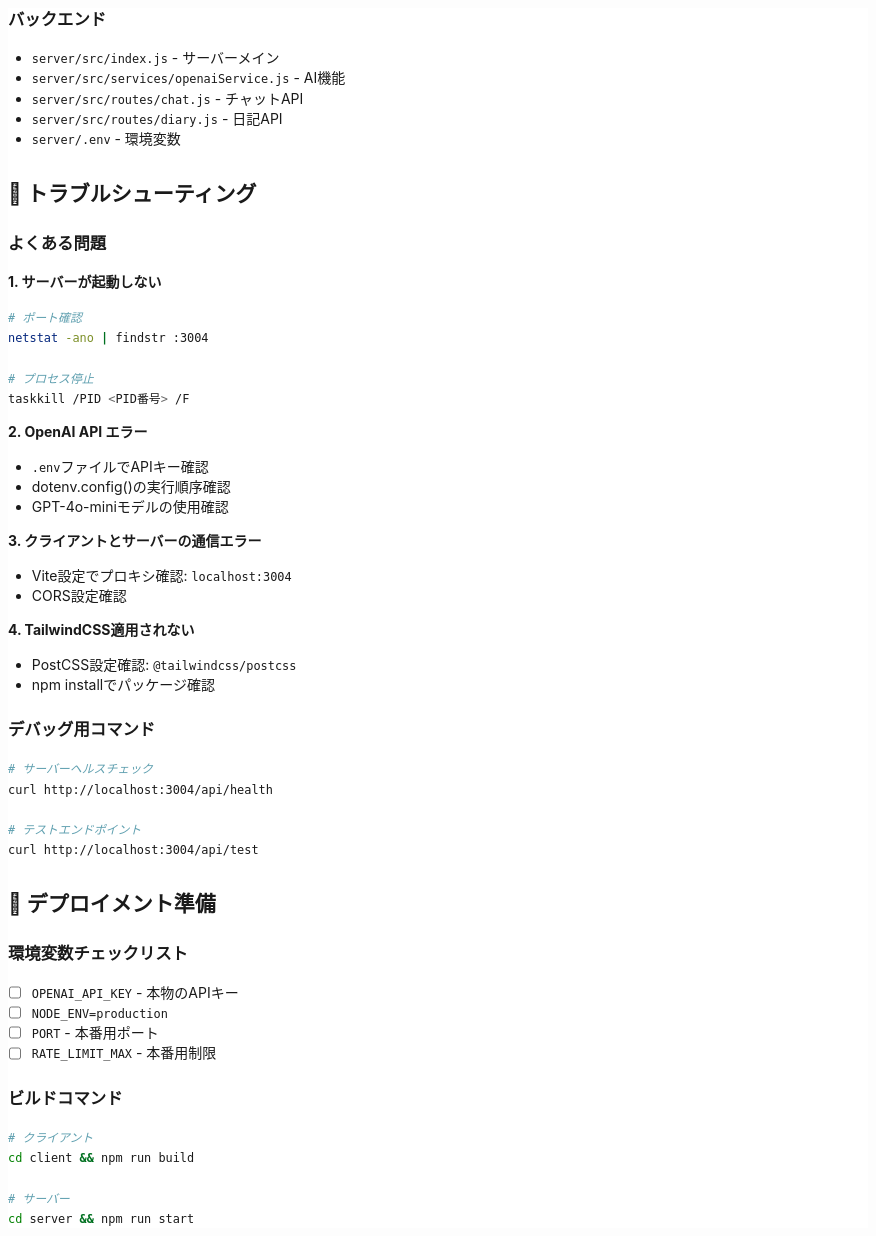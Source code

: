 ### バックエンド
- `server/src/index.js` - サーバーメイン
- `server/src/services/openaiService.js` - AI機能
- `server/src/routes/chat.js` - チャットAPI
- `server/src/routes/diary.js` - 日記API
- `server/.env` - 環境変数

## 🐛 トラブルシューティング

### よくある問題

**1. サーバーが起動しない**
```bash
# ポート確認
netstat -ano | findstr :3004

# プロセス停止
taskkill /PID <PID番号> /F
```

**2. OpenAI API エラー**
- `.env`ファイルでAPIキー確認
- dotenv.config()の実行順序確認
- GPT-4o-miniモデルの使用確認

**3. クライアントとサーバーの通信エラー**
- Vite設定でプロキシ確認: `localhost:3004`
- CORS設定確認

**4. TailwindCSS適用されない**
- PostCSS設定確認: `@tailwindcss/postcss`
- npm installでパッケージ確認

### デバッグ用コマンド
```bash
# サーバーヘルスチェック
curl http://localhost:3004/api/health

# テストエンドポイント
curl http://localhost:3004/api/test
```

## 🚀 デプロイメント準備

### 環境変数チェックリスト
- [ ] `OPENAI_API_KEY` - 本物のAPIキー
- [ ] `NODE_ENV=production`
- [ ] `PORT` - 本番用ポート
- [ ] `RATE_LIMIT_MAX` - 本番用制限

### ビルドコマンド
```bash
# クライアント
cd client && npm run build

# サーバー  
cd server && npm run start
```
